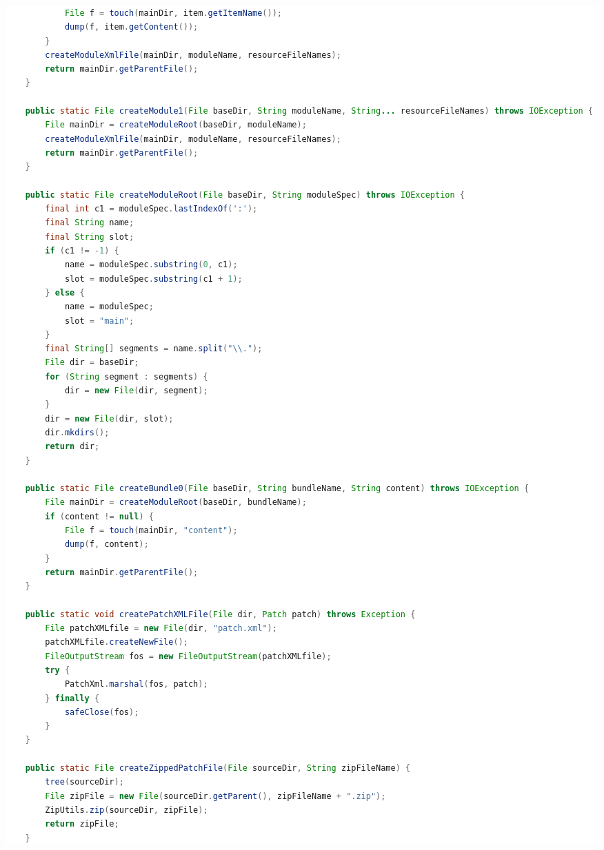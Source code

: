 ```java
            File f = touch(mainDir, item.getItemName());
            dump(f, item.getContent());
        }
        createModuleXmlFile(mainDir, moduleName, resourceFileNames);
        return mainDir.getParentFile();
    }

    public static File createModule1(File baseDir, String moduleName, String... resourceFileNames) throws IOException {
        File mainDir = createModuleRoot(baseDir, moduleName);
        createModuleXmlFile(mainDir, moduleName, resourceFileNames);
        return mainDir.getParentFile();
    }

    public static File createModuleRoot(File baseDir, String moduleSpec) throws IOException {
        final int c1 = moduleSpec.lastIndexOf(':');
        final String name;
        final String slot;
        if (c1 != -1) {
            name = moduleSpec.substring(0, c1);
            slot = moduleSpec.substring(c1 + 1);
        } else {
            name = moduleSpec;
            slot = "main";
        }
        final String[] segments = name.split("\\.");
        File dir = baseDir;
        for (String segment : segments) {
            dir = new File(dir, segment);
        }
        dir = new File(dir, slot);
        dir.mkdirs();
        return dir;
    }

    public static File createBundle0(File baseDir, String bundleName, String content) throws IOException {
        File mainDir = createModuleRoot(baseDir, bundleName);
        if (content != null) {
            File f = touch(mainDir, "content");
            dump(f, content);
        }
        return mainDir.getParentFile();
    }

    public static void createPatchXMLFile(File dir, Patch patch) throws Exception {
        File patchXMLfile = new File(dir, "patch.xml");
        patchXMLfile.createNewFile();
        FileOutputStream fos = new FileOutputStream(patchXMLfile);
        try {
            PatchXml.marshal(fos, patch);
        } finally {
            safeClose(fos);
        }
    }

    public static File createZippedPatchFile(File sourceDir, String zipFileName) {
        tree(sourceDir);
        File zipFile = new File(sourceDir.getParent(), zipFileName + ".zip");
        ZipUtils.zip(sourceDir, zipFile);
        return zipFile;
    }

```